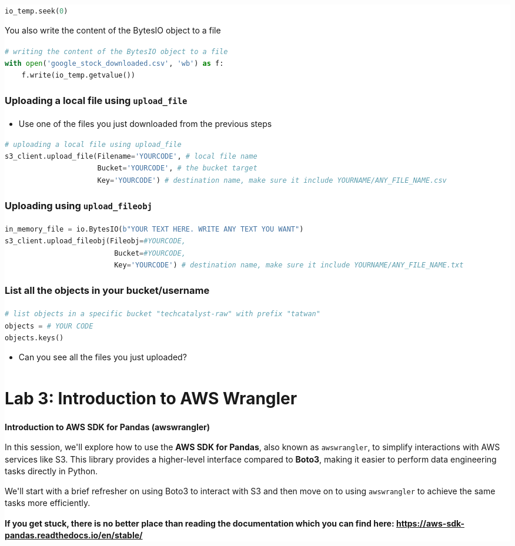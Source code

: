 ```python
io_temp.seek(0) 
```

You also write the content of the BytesIO object to a file

```python
# writing the content of the BytesIO object to a file 
with open('google_stock_downloaded.csv', 'wb') as f:
    f.write(io_temp.getvalue())
```

### Uploading a local file using `upload_file`

* Use one of the files you just downloaded from the previous steps

```python
# uploading a local file using upload_file
s3_client.upload_file(Filename='YOURCODE', # local file name
                      Bucket='YOURCODE', # the bucket target
                      Key='YOURCODE') # destination name, make sure it include YOURNAME/ANY_FILE_NAME.csv
```

### Uploading using `upload_fileobj`

```python
in_memory_file = io.BytesIO(b"YOUR TEXT HERE. WRITE ANY TEXT YOU WANT")
s3_client.upload_fileobj(Fileobj=#YOURCODE,
                          Bucket=#YOURCODE, 
                          Key='YOURCODE') # destination name, make sure it include YOURNAME/ANY_FILE_NAME.txt
```

### List all the objects in your bucket/username

```python
# list objects in a specific bucket "techcatalyst-raw" with prefix "tatwan"
objects = # YOUR CODE
objects.keys()
```

* Can you see all the files you just uploaded? 

# Lab 3: Introduction to AWS Wrangler

**Introduction to AWS SDK for Pandas (awswrangler)**

In this session, we'll explore how to use the **AWS SDK for Pandas**, also known as `awswrangler`, to simplify interactions with AWS services like S3. This library provides a higher-level interface compared to **Boto3**, making it easier to perform data engineering tasks directly in Python.

We'll start with a brief refresher on using Boto3 to interact with S3 and then move on to using `awswrangler` to achieve the same tasks more efficiently.

**If you get stuck, there is no better place than reading the documentation which you can find here: https://aws-sdk-pandas.readthedocs.io/en/stable/**

